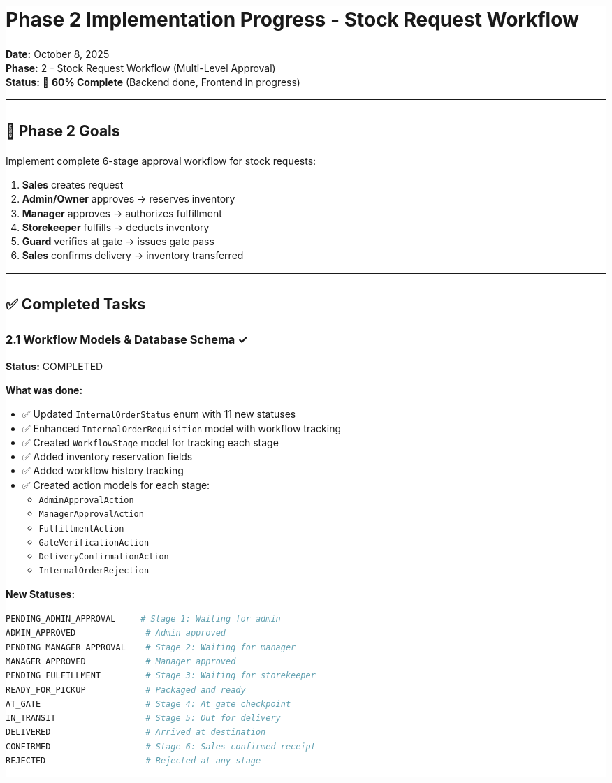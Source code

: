 # Phase 2 Implementation Progress - Stock Request Workflow

**Date:** October 8, 2025  
**Phase:** 2 - Stock Request Workflow (Multi-Level Approval)  
**Status:** 🚧 **60% Complete** (Backend done, Frontend in progress)

---

## 🎯 Phase 2 Goals

Implement complete 6-stage approval workflow for stock requests:
1. **Sales** creates request
2. **Admin/Owner** approves → reserves inventory
3. **Manager** approves → authorizes fulfillment
4. **Storekeeper** fulfills → deducts inventory
5. **Guard** verifies at gate → issues gate pass
6. **Sales** confirms delivery → inventory transferred

---

## ✅ Completed Tasks

### 2.1 Workflow Models & Database Schema ✓
**Status:** COMPLETED

**What was done:**
- ✅ Updated `InternalOrderStatus` enum with 11 new statuses
- ✅ Enhanced `InternalOrderRequisition` model with workflow tracking
- ✅ Created `WorkflowStage` model for tracking each stage
- ✅ Added inventory reservation fields
- ✅ Added workflow history tracking
- ✅ Created action models for each stage:
  - `AdminApprovalAction`
  - `ManagerApprovalAction`
  - `FulfillmentAction`
  - `GateVerificationAction`
  - `DeliveryConfirmationAction`
  - `InternalOrderRejection`

**New Statuses:**
```python
PENDING_ADMIN_APPROVAL     # Stage 1: Waiting for admin
ADMIN_APPROVED              # Admin approved
PENDING_MANAGER_APPROVAL    # Stage 2: Waiting for manager
MANAGER_APPROVED            # Manager approved
PENDING_FULFILLMENT         # Stage 3: Waiting for storekeeper
READY_FOR_PICKUP            # Packaged and ready
AT_GATE                     # Stage 4: At gate checkpoint
IN_TRANSIT                  # Stage 5: Out for delivery
DELIVERED                   # Arrived at destination
CONFIRMED                   # Stage 6: Sales confirmed receipt
REJECTED                    # Rejected at any stage
```

---